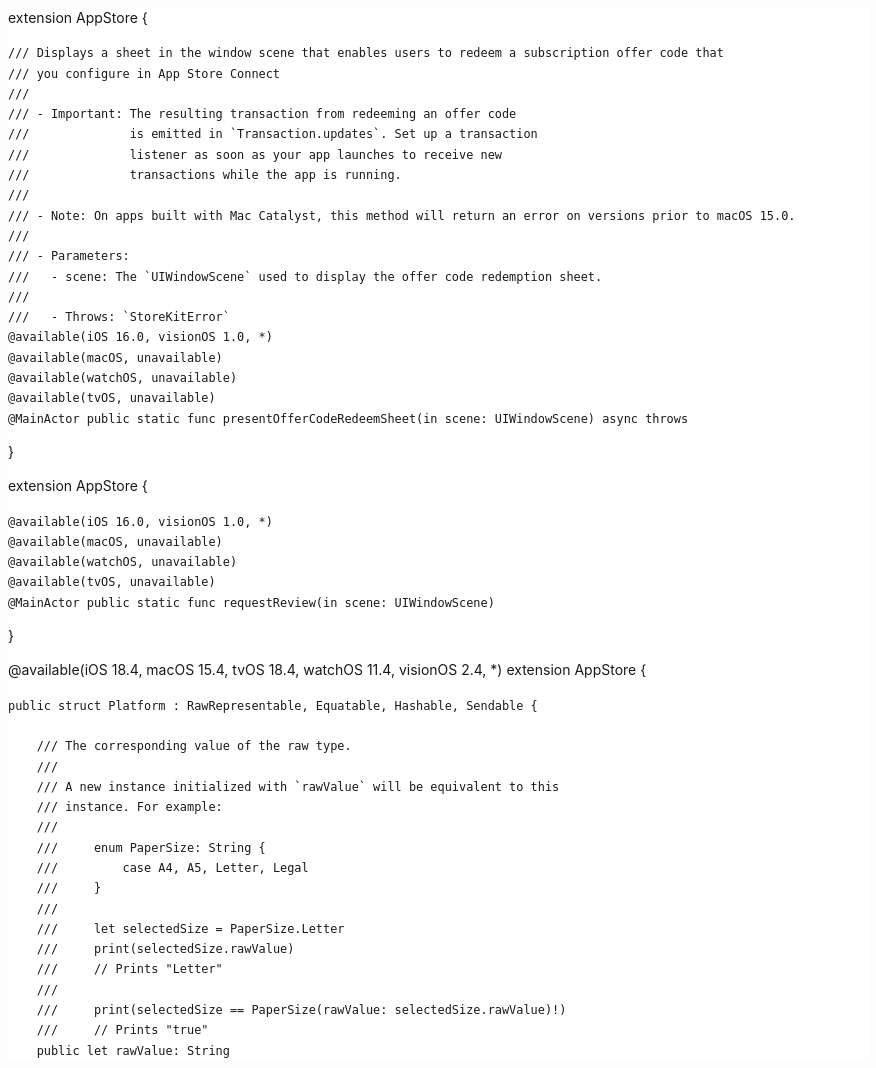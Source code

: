 extension AppStore {

    /// Displays a sheet in the window scene that enables users to redeem a subscription offer code that
    /// you configure in App Store Connect
    ///
    /// - Important: The resulting transaction from redeeming an offer code
    ///              is emitted in `Transaction.updates`. Set up a transaction
    ///              listener as soon as your app launches to receive new
    ///              transactions while the app is running.
    ///
    /// - Note: On apps built with Mac Catalyst, this method will return an error on versions prior to macOS 15.0.
    ///
    /// - Parameters:
    ///   - scene: The `UIWindowScene` used to display the offer code redemption sheet.
    ///
    ///   - Throws: `StoreKitError`
    @available(iOS 16.0, visionOS 1.0, *)
    @available(macOS, unavailable)
    @available(watchOS, unavailable)
    @available(tvOS, unavailable)
    @MainActor public static func presentOfferCodeRedeemSheet(in scene: UIWindowScene) async throws
}

extension AppStore {

    @available(iOS 16.0, visionOS 1.0, *)
    @available(macOS, unavailable)
    @available(watchOS, unavailable)
    @available(tvOS, unavailable)
    @MainActor public static func requestReview(in scene: UIWindowScene)
}

@available(iOS 18.4, macOS 15.4, tvOS 18.4, watchOS 11.4, visionOS 2.4, *)
extension AppStore {

    public struct Platform : RawRepresentable, Equatable, Hashable, Sendable {

        /// The corresponding value of the raw type.
        ///
        /// A new instance initialized with `rawValue` will be equivalent to this
        /// instance. For example:
        ///
        ///     enum PaperSize: String {
        ///         case A4, A5, Letter, Legal
        ///     }
        ///
        ///     let selectedSize = PaperSize.Letter
        ///     print(selectedSize.rawValue)
        ///     // Prints "Letter"
        ///
        ///     print(selectedSize == PaperSize(rawValue: selectedSize.rawValue)!)
        ///     // Prints "true"
        public let rawValue: String
